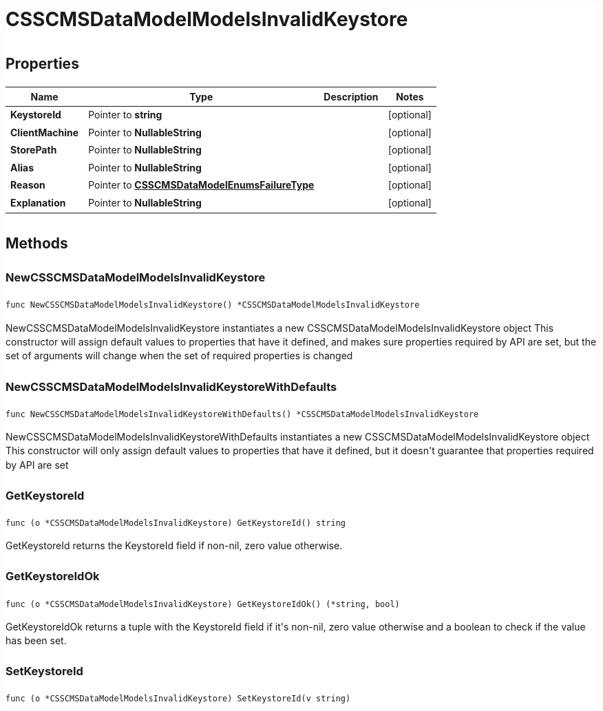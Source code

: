 # CSSCMSDataModelModelsInvalidKeystore

## Properties

Name | Type | Description | Notes
------------ | ------------- | ------------- | -------------
**KeystoreId** | Pointer to **string** |  | [optional] 
**ClientMachine** | Pointer to **NullableString** |  | [optional] 
**StorePath** | Pointer to **NullableString** |  | [optional] 
**Alias** | Pointer to **NullableString** |  | [optional] 
**Reason** | Pointer to [**CSSCMSDataModelEnumsFailureType**](CSSCMSDataModelEnumsFailureType.md) |  | [optional] 
**Explanation** | Pointer to **NullableString** |  | [optional] 

## Methods

### NewCSSCMSDataModelModelsInvalidKeystore

`func NewCSSCMSDataModelModelsInvalidKeystore() *CSSCMSDataModelModelsInvalidKeystore`

NewCSSCMSDataModelModelsInvalidKeystore instantiates a new CSSCMSDataModelModelsInvalidKeystore object
This constructor will assign default values to properties that have it defined,
and makes sure properties required by API are set, but the set of arguments
will change when the set of required properties is changed

### NewCSSCMSDataModelModelsInvalidKeystoreWithDefaults

`func NewCSSCMSDataModelModelsInvalidKeystoreWithDefaults() *CSSCMSDataModelModelsInvalidKeystore`

NewCSSCMSDataModelModelsInvalidKeystoreWithDefaults instantiates a new CSSCMSDataModelModelsInvalidKeystore object
This constructor will only assign default values to properties that have it defined,
but it doesn't guarantee that properties required by API are set

### GetKeystoreId

`func (o *CSSCMSDataModelModelsInvalidKeystore) GetKeystoreId() string`

GetKeystoreId returns the KeystoreId field if non-nil, zero value otherwise.

### GetKeystoreIdOk

`func (o *CSSCMSDataModelModelsInvalidKeystore) GetKeystoreIdOk() (*string, bool)`

GetKeystoreIdOk returns a tuple with the KeystoreId field if it's non-nil, zero value otherwise
and a boolean to check if the value has been set.

### SetKeystoreId

`func (o *CSSCMSDataModelModelsInvalidKeystore) SetKeystoreId(v string)`
